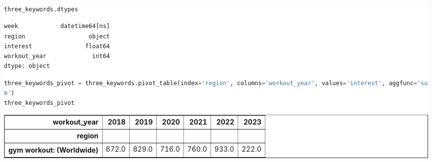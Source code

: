 
```python
three_keywords.dtypes
```




    week            datetime64[ns]
    region                  object
    interest               float64
    workout_year             int64
    dtype: object




```python
three_keywords_pivot = three_keywords.pivot_table(index='region', columns='workout_year', values='interest', aggfunc='sum')
three_keywords_pivot
```




<div>
<style scoped>
    .dataframe tbody tr th:only-of-type {
        vertical-align: middle;
    }

    .dataframe tbody tr th {
        vertical-align: top;
    }

    .dataframe thead th {
        text-align: right;
    }
</style>
<table border="1" class="dataframe">
  <thead>
    <tr style="text-align: right;">
      <th>workout_year</th>
      <th>2018</th>
      <th>2019</th>
      <th>2020</th>
      <th>2021</th>
      <th>2022</th>
      <th>2023</th>
    </tr>
    <tr>
      <th>region</th>
      <th></th>
      <th></th>
      <th></th>
      <th></th>
      <th></th>
      <th></th>
    </tr>
  </thead>
  <tbody>
    <tr>
      <th>gym workout: (Worldwide)</th>
      <td>672.0</td>
      <td>829.0</td>
      <td>716.0</td>
      <td>760.0</td>
      <td>933.0</td>
      <td>222.0</td>
    </tr>